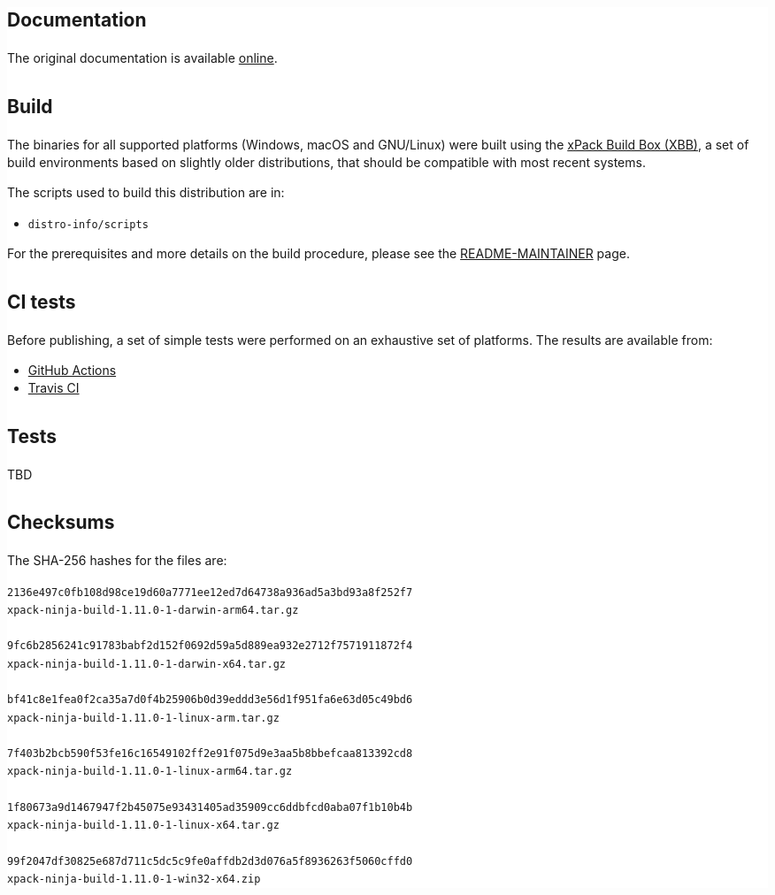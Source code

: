 ## Documentation

The original documentation is available
[online](https://ninja-build.org/manual.html).

## Build

The binaries for all supported platforms
(Windows, macOS and GNU/Linux) were built using the
[xPack Build Box (XBB)](https://xpack.github.io/xbb/), a set
of build environments based on slightly older distributions, that should be
compatible with most recent systems.

The scripts used to build this distribution are in:

- `distro-info/scripts`

For the prerequisites and more details on the build procedure, please see the
[README-MAINTAINER](https://github.com/xpack-dev-tools/ninja-build-xpack/blob/xpack/README-MAINTAINER.md) page.

## CI tests

Before publishing, a set of simple tests were performed on an exhaustive
set of platforms. The results are available from:

- [GitHub Actions](https://github.com/xpack-dev-tools/ninja-build-xpack/actions/)
- [Travis CI](https://app.travis-ci.com/github/xpack-dev-tools/ninja-build-xpack/builds/)

## Tests

TBD

## Checksums

The SHA-256 hashes for the files are:

```txt
2136e497c0fb108d98ce19d60a7771ee12ed7d64738a936ad5a3bd93a8f252f7
xpack-ninja-build-1.11.0-1-darwin-arm64.tar.gz

9fc6b2856241c91783babf2d152f0692d59a5d889ea932e2712f7571911872f4
xpack-ninja-build-1.11.0-1-darwin-x64.tar.gz

bf41c8e1fea0f2ca35a7d0f4b25906b0d39eddd3e56d1f951fa6e63d05c49bd6
xpack-ninja-build-1.11.0-1-linux-arm.tar.gz

7f403b2bcb590f53fe16c16549102ff2e91f075d9e3aa5b8bbefcaa813392cd8
xpack-ninja-build-1.11.0-1-linux-arm64.tar.gz

1f80673a9d1467947f2b45075e93431405ad35909cc6ddbfcd0aba07f1b10b4b
xpack-ninja-build-1.11.0-1-linux-x64.tar.gz

99f2047df30825e687d711c5dc5c9fe0affdb2d3d076a5f8936263f5060cffd0
xpack-ninja-build-1.11.0-1-win32-x64.zip

```
